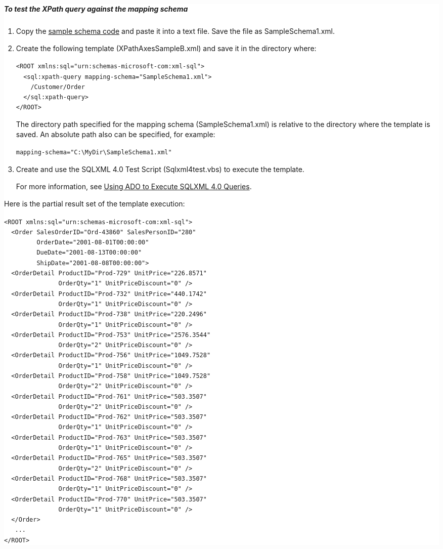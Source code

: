 ##### To test the XPath query against the mapping schema  
  
1.  Copy the [sample schema code](../../../relational-databases/sqlxml-annotated-xsd-schemas-xpath-queries/samples/sample-annotated-xsd-schema-for-xpath-examples-sqlxml-4.0.md) and paste it into a text file. Save the file as SampleSchema1.xml.  
  
2.  Create the following template (XPathAxesSampleB.xml) and save it in the directory where:  
  
    ```  
    <ROOT xmlns:sql="urn:schemas-microsoft-com:xml-sql">  
      <sql:xpath-query mapping-schema="SampleSchema1.xml">  
        /Customer/Order  
      </sql:xpath-query>  
    </ROOT>  
    ```  
  
     The directory path specified for the mapping schema (SampleSchema1.xml) is relative to the directory where the template is saved. An absolute path also can be specified, for example:  
  
    ```  
    mapping-schema="C:\MyDir\SampleSchema1.xml"  
    ```  
  
3.  Create and use the SQLXML 4.0 Test Script (Sqlxml4test.vbs) to execute the template.  
  
     For more information, see [Using ADO to Execute SQLXML 4.0 Queries](../../../relational-databases/sqlxml/using-ado-to-execute-sqlxml-4.0-queries.md).  
  
 Here is the partial result set of the template execution:  
  
```  
<ROOT xmlns:sql="urn:schemas-microsoft-com:xml-sql">  
  <Order SalesOrderID="Ord-43860" SalesPersonID="280"   
         OrderDate="2001-08-01T00:00:00"   
         DueDate="2001-08-13T00:00:00"   
         ShipDate="2001-08-08T00:00:00">  
  <OrderDetail ProductID="Prod-729" UnitPrice="226.8571"   
               OrderQty="1" UnitPriceDiscount="0" />   
  <OrderDetail ProductID="Prod-732" UnitPrice="440.1742"   
               OrderQty="1" UnitPriceDiscount="0" />   
  <OrderDetail ProductID="Prod-738" UnitPrice="220.2496"   
               OrderQty="1" UnitPriceDiscount="0" />   
  <OrderDetail ProductID="Prod-753" UnitPrice="2576.3544"   
               OrderQty="2" UnitPriceDiscount="0" />   
  <OrderDetail ProductID="Prod-756" UnitPrice="1049.7528"   
               OrderQty="1" UnitPriceDiscount="0" />   
  <OrderDetail ProductID="Prod-758" UnitPrice="1049.7528"   
               OrderQty="2" UnitPriceDiscount="0" />   
  <OrderDetail ProductID="Prod-761" UnitPrice="503.3507"   
               OrderQty="2" UnitPriceDiscount="0" />   
  <OrderDetail ProductID="Prod-762" UnitPrice="503.3507"   
               OrderQty="1" UnitPriceDiscount="0" />   
  <OrderDetail ProductID="Prod-763" UnitPrice="503.3507"   
               OrderQty="1" UnitPriceDiscount="0" />   
  <OrderDetail ProductID="Prod-765" UnitPrice="503.3507"   
               OrderQty="2" UnitPriceDiscount="0" />   
  <OrderDetail ProductID="Prod-768" UnitPrice="503.3507"   
               OrderQty="1" UnitPriceDiscount="0" />   
  <OrderDetail ProductID="Prod-770" UnitPrice="503.3507"   
               OrderQty="1" UnitPriceDiscount="0" />   
  </Order>  
   ...  
</ROOT>  
```  
  